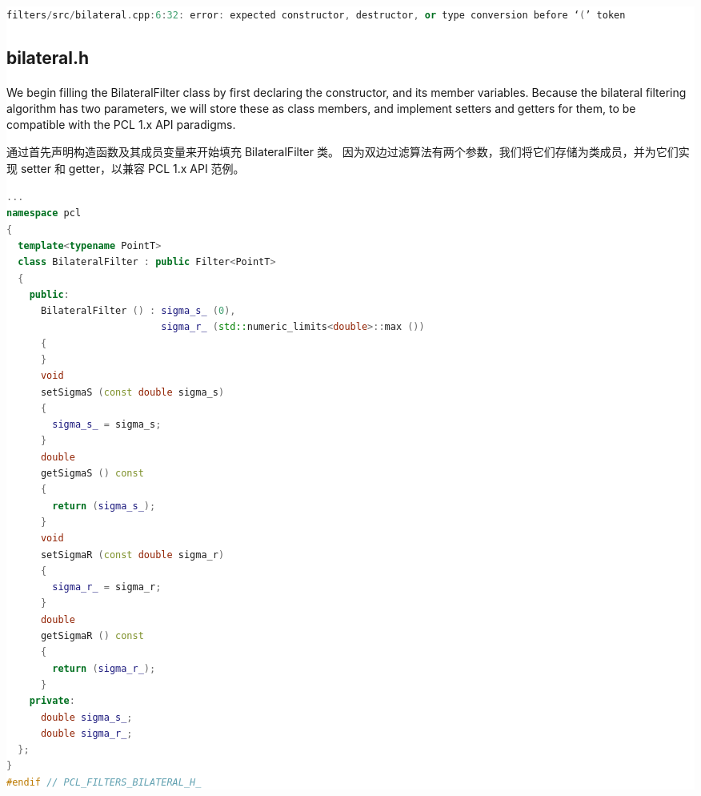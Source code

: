 ```C++
filters/src/bilateral.cpp:6:32: error: expected constructor, destructor, or type conversion before ‘(’ token
```

## bilateral.h

We begin filling the BilateralFilter class by first declaring the constructor, and its member variables. Because the bilateral filtering algorithm has two parameters, we will store these as class members, and implement setters and getters for them, to be compatible with the PCL 1.x API paradigms.

通过首先声明构造函数及其成员变量来开始填充 BilateralFilter 类。 因为双边过滤算法有两个参数，我们将它们存储为类成员，并为它们实现 setter 和 getter，以兼容 PCL 1.x API 范例。

```C++
...
namespace pcl
{
  template<typename PointT>
  class BilateralFilter : public Filter<PointT>
  {
    public:
      BilateralFilter () : sigma_s_ (0),
                           sigma_r_ (std::numeric_limits<double>::max ())
      {
      }
      void
      setSigmaS (const double sigma_s)
      {
        sigma_s_ = sigma_s;
      }
      double
      getSigmaS () const
      {
        return (sigma_s_);
      }
      void
      setSigmaR (const double sigma_r)
      {
        sigma_r_ = sigma_r;
      }
      double
      getSigmaR () const
      {
        return (sigma_r_);
      }
    private:
      double sigma_s_;
      double sigma_r_;
  };
}
#endif // PCL_FILTERS_BILATERAL_H_
```
